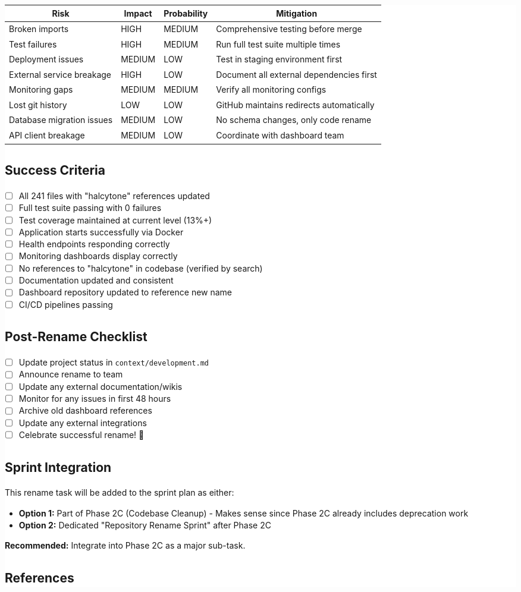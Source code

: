 | Risk | Impact | Probability | Mitigation |
|------|--------|-------------|------------|
| Broken imports | HIGH | MEDIUM | Comprehensive testing before merge |
| Test failures | HIGH | MEDIUM | Run full test suite multiple times |
| Deployment issues | MEDIUM | LOW | Test in staging environment first |
| External service breakage | HIGH | LOW | Document all external dependencies first |
| Monitoring gaps | MEDIUM | MEDIUM | Verify all monitoring configs |
| Lost git history | LOW | LOW | GitHub maintains redirects automatically |
| Database migration issues | MEDIUM | LOW | No schema changes, only code rename |
| API client breakage | MEDIUM | LOW | Coordinate with dashboard team |

## Success Criteria

- [ ] All 241 files with "halcytone" references updated
- [ ] Full test suite passing with 0 failures
- [ ] Test coverage maintained at current level (13%+)
- [ ] Application starts successfully via Docker
- [ ] Health endpoints responding correctly
- [ ] Monitoring dashboards display correctly
- [ ] No references to "halcytone" in codebase (verified by search)
- [ ] Documentation updated and consistent
- [ ] Dashboard repository updated to reference new name
- [ ] CI/CD pipelines passing

## Post-Rename Checklist

- [ ] Update project status in `context/development.md`
- [ ] Announce rename to team
- [ ] Update any external documentation/wikis
- [ ] Monitor for any issues in first 48 hours
- [ ] Archive old dashboard references
- [ ] Update any external integrations
- [ ] Celebrate successful rename! 🎉

## Sprint Integration

This rename task will be added to the sprint plan as either:
- **Option 1:** Part of Phase 2C (Codebase Cleanup) - Makes sense since Phase 2C already includes deprecation work
- **Option 2:** Dedicated "Repository Rename Sprint" after Phase 2C

**Recommended:** Integrate into Phase 2C as a major sub-task.

## References

